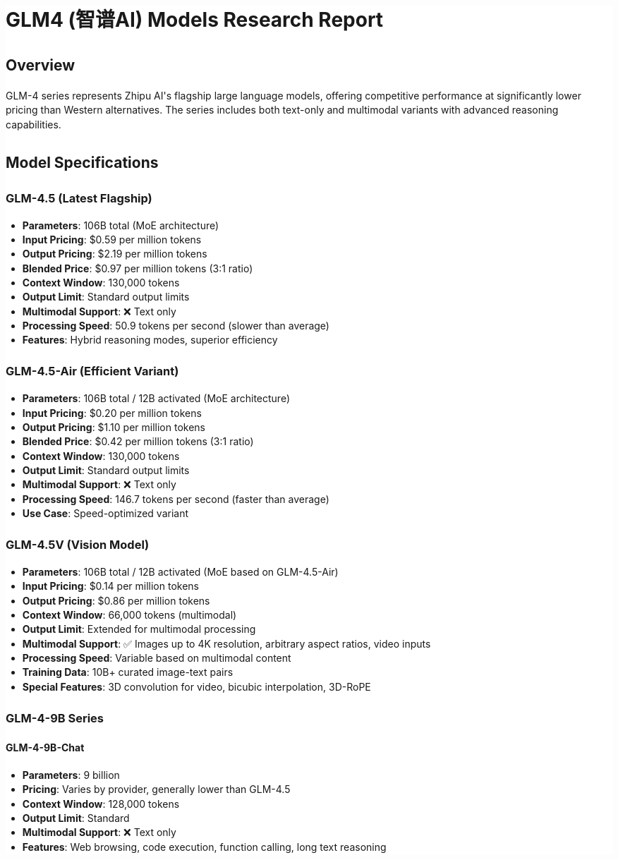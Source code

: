 # GLM4 (智谱AI) Models Research Report

## Overview
GLM-4 series represents Zhipu AI's flagship large language models, offering competitive performance at significantly lower pricing than Western alternatives. The series includes both text-only and multimodal variants with advanced reasoning capabilities.

## Model Specifications

### GLM-4.5 (Latest Flagship)
- **Parameters**: 106B total (MoE architecture)
- **Input Pricing**: $0.59 per million tokens
- **Output Pricing**: $2.19 per million tokens
- **Blended Price**: $0.97 per million tokens (3:1 ratio)
- **Context Window**: 130,000 tokens
- **Output Limit**: Standard output limits
- **Multimodal Support**: ❌ Text only
- **Processing Speed**: 50.9 tokens per second (slower than average)
- **Features**: Hybrid reasoning modes, superior efficiency

### GLM-4.5-Air (Efficient Variant)
- **Parameters**: 106B total / 12B activated (MoE architecture)
- **Input Pricing**: $0.20 per million tokens
- **Output Pricing**: $1.10 per million tokens
- **Blended Price**: $0.42 per million tokens (3:1 ratio)
- **Context Window**: 130,000 tokens
- **Output Limit**: Standard output limits
- **Multimodal Support**: ❌ Text only
- **Processing Speed**: 146.7 tokens per second (faster than average)
- **Use Case**: Speed-optimized variant

### GLM-4.5V (Vision Model)
- **Parameters**: 106B total / 12B activated (MoE based on GLM-4.5-Air)
- **Input Pricing**: $0.14 per million tokens
- **Output Pricing**: $0.86 per million tokens
- **Context Window**: 66,000 tokens (multimodal)
- **Output Limit**: Extended for multimodal processing
- **Multimodal Support**: ✅ Images up to 4K resolution, arbitrary aspect ratios, video inputs
- **Processing Speed**: Variable based on multimodal content
- **Training Data**: 10B+ curated image-text pairs
- **Special Features**: 3D convolution for video, bicubic interpolation, 3D-RoPE

### GLM-4-9B Series

#### GLM-4-9B-Chat
- **Parameters**: 9 billion
- **Pricing**: Varies by provider, generally lower than GLM-4.5
- **Context Window**: 128,000 tokens
- **Output Limit**: Standard
- **Multimodal Support**: ❌ Text only
- **Features**: Web browsing, code execution, function calling, long text reasoning
